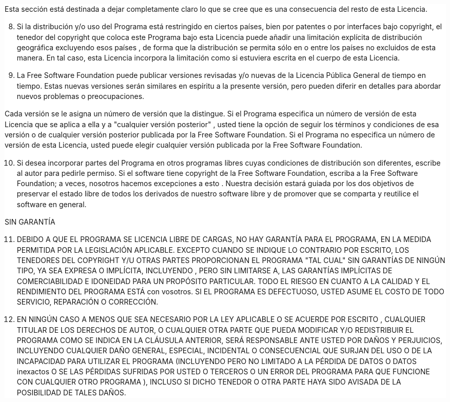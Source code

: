 Esta sección está destinada a dejar completamente claro lo que se cree que es
una consecuencia del resto de esta Licencia.

8. Si la distribución y/o uso del Programa está restringido en
ciertos países, bien por patentes o por interfaces bajo copyright, el tenedor del copyright que coloca este Programa
bajo esta Licencia puede añadir una
limitación explícita de distribución geográfica excluyendo esos países
, de forma que la distribución se permita sólo en o entre los países
no excluidos de esta manera. En tal caso, esta Licencia incorpora la limitación como
si estuviera escrita en el cuerpo de esta Licencia.

9. La Free Software Foundation puede publicar versiones revisadas y/o nuevas de
la Licencia Pública General de tiempo en tiempo. Estas nuevas versiones serán similares en espíritu a la
presente versión, pero pueden diferir en detalles para abordar nuevos problemas o preocupaciones.


Cada versión se le asigna un número de versión que la distingue. Si el Programa especifica
un número de versión de esta Licencia que se aplica a ella y a "cualquier versión posterior"
, usted tiene la opción de seguir los términos y condiciones de esa versión o
de cualquier versión posterior publicada por la Free Software Foundation.
Si el Programa no especifica un número de versión de esta
Licencia, usted puede elegir cualquier versión publicada por la Free Software Foundation.


10. Si desea incorporar partes del Programa en otros programas libres
cuyas condiciones de distribución son diferentes, escribe al autor
para pedirle permiso. Si el software tiene copyright de la Free Software Foundation, escriba a la Free
Software Foundation; a veces, nosotros hacemos excepciones a esto
. Nuestra decisión estará guiada por los dos objetivos de preservar
el estado libre de todos los derivados de nuestro software libre y de
promover que se comparta y reutilice el software en general.

SIN GARANTÍA

11. DEBIDO A QUE EL PROGRAMA SE LICENCIA LIBRE DE CARGAS, NO HAY GARANTÍA PARA EL PROGRAMA,
EN LA MEDIDA PERMITIDA POR LA LEGISLACIÓN APLICABLE. EXCEPTO CUANDO SE INDIQUE LO CONTRARIO
POR ESCRITO, LOS TENEDORES DEL COPYRIGHT Y/U OTRAS PARTES PROPORCIONAN EL PROGRAMA
"TAL CUAL" SIN GARANTÍAS DE NINGÚN TIPO, YA SEA EXPRESA O IMPLÍCITA, INCLUYENDO
, PERO SIN LIMITARSE A, LAS GARANTÍAS IMPLÍCITAS DE
COMERCIABILIDAD E IDONEIDAD PARA UN PROPÓSITO PARTICULAR. TODO EL RIESGO EN CUANTO A LA
CALIDAD Y EL RENDIMIENTO DEL PROGRAMA ESTÁ con vosotros. SI EL
PROGRAMA ES DEFECTUOSO, USTED ASUME EL COSTO DE TODO SERVICIO, REPARACIÓN O CORRECCIÓN.


12. EN NINGÚN CASO A MENOS QUE SEA NECESARIO POR LA LEY APLICABLE O SE ACUERDE POR ESCRITO
, CUALQUIER TITULAR DE LOS DERECHOS DE AUTOR, O CUALQUIER OTRA PARTE QUE PUEDA MODIFICAR Y/O REDISTRIBUIR
EL PROGRAMA COMO SE INDICA EN LA CLÁUSULA ANTERIOR, SERÁ RESPONSABLE ANTE USTED POR DAÑOS Y PERJUICIOS,
INCLUYENDO CUALQUIER DAÑO GENERAL, ESPECIAL, INCIDENTAL O CONSECUENCIAL QUE SURJAN DEL USO O DE LA INCAPACIDAD
PARA UTILIZAR EL PROGRAMA (INCLUYENDO PERO NO LIMITADO
A LA PÉRDIDA DE DATOS O DATOS inexactos O SE LAS PÉRDIDAS SUFRIDAS POR
USTED O TERCEROS O UN ERROR DEL PROGRAMA PARA QUE FUNCIONE CON CUALQUIER OTRO PROGRAMA
), INCLUSO SI DICHO TENEDOR O OTRA PARTE HAYA SIDO AVISADA DE LA POSIBILIDAD DE TALES DAÑOS.
